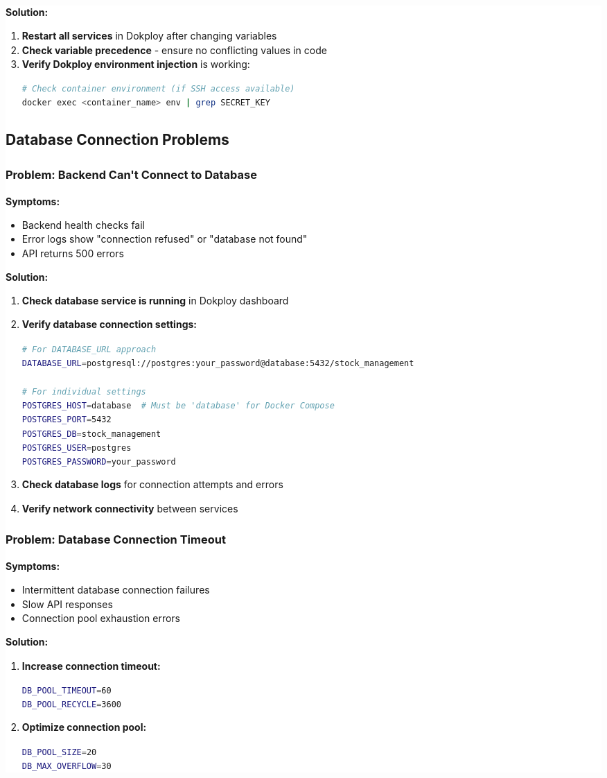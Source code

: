 **Solution:**
1. **Restart all services** in Dokploy after changing variables
2. **Check variable precedence** - ensure no conflicting values in code
3. **Verify Dokploy environment injection** is working:
   ```bash
   # Check container environment (if SSH access available)
   docker exec <container_name> env | grep SECRET_KEY
   ```

## Database Connection Problems

### Problem: Backend Can't Connect to Database

**Symptoms:**
- Backend health checks fail
- Error logs show "connection refused" or "database not found"
- API returns 500 errors

**Solution:**
1. **Check database service is running** in Dokploy dashboard
2. **Verify database connection settings:**
   ```bash
   # For DATABASE_URL approach
   DATABASE_URL=postgresql://postgres:your_password@database:5432/stock_management
   
   # For individual settings
   POSTGRES_HOST=database  # Must be 'database' for Docker Compose
   POSTGRES_PORT=5432
   POSTGRES_DB=stock_management
   POSTGRES_USER=postgres
   POSTGRES_PASSWORD=your_password
   ```

3. **Check database logs** for connection attempts and errors
4. **Verify network connectivity** between services

### Problem: Database Connection Timeout

**Symptoms:**
- Intermittent database connection failures
- Slow API responses
- Connection pool exhaustion errors

**Solution:**
1. **Increase connection timeout:**
   ```bash
   DB_POOL_TIMEOUT=60
   DB_POOL_RECYCLE=3600
   ```

2. **Optimize connection pool:**
   ```bash
   DB_POOL_SIZE=20
   DB_MAX_OVERFLOW=30
   ```
